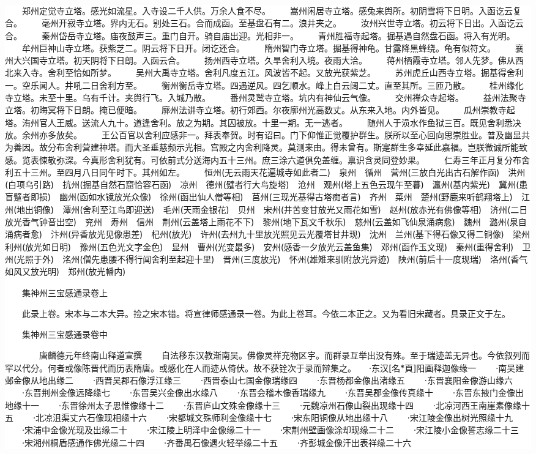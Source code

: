 　　郑州定觉寺立塔。感光如流星。入寺设二千人供。万余人食不尽。
　　嵩州闲居寺立塔。感兔来舆所。初阴雪将下日明。入函讫云复合。
　　毫州开寂寺立塔。界内无石。别处三石。合而成函。至基盘石有二。浪井夹之。
　　汝州兴世寺立塔。初云将下日出。入函讫云合。
　　秦州岱岳寺立塔。庙夜鼓声三。重门自开。骑自庙出迎。光相非一。
　　青州胜福寺起塔。掘基遇自然盘石函。将入有光明。
　　牟州巨神山寺立塔。获紫芝二。阴云将下日开。闭讫还合。
　　隋州智门寺立塔。掘基得神龟。甘露降黑蜂绕。龟有似符文。
　　襄州大兴国寺立塔。初天阴将下日朗。入函云合。
　　扬州西寺立塔。久旱舍利入境。夜雨大洽。
　　蒋州栖霞寺立塔。邻人先梦。佛从西北来入寺。舍利至恰如所梦。
　　吴州大禹寺立塔。舍利凡度五江。风波皆不起。又放光获紫芝。
　　苏州虎丘山西寺立塔。掘基得舍利一。空乐闻人。井吼二日舍利方至。
　　衡州衡岳寺立塔。四遇逆风。四乞顺水。峰上白云阔二丈。直至其所。三匝乃散。
　　桂州缘化寺立塔。未至十里。乌有千计。夹舆行飞。入城乃散。
　　番州灵鹫寺立塔。坑内有神仙云气像。
　　交州禅众寺起塔。
　　益州法聚寺立塔。初晦冥将下日朗。掩已便暗。
　　廓州法讲寺立塔。初行郊西。尔夜廓州光高数丈。从东来入地。内外皆见。
　　瓜州崇教寺起塔。洧州官人王威。送流人九十。道逢舍利。放之为期。其囚被放。十里一期。无一逃者。
　　随州人于涢水作鱼狱三百。既见舍利悉决放。余州亦多放矣。
　　王公百官以舍利应感非一。拜表奉贺。时有诏曰。门下仰惟正觉覆护群生。朕所以至心回向思崇胜业。普及幽显共为善因。故分布舍利营建神塔。而大圣垂慈频示光相。宫殿之内舍利降灵。莫测来由。得未曾有。斯寔群生多幸延此嘉福。岂朕微诚所能致感。览表悚敬弥深。今真形舍利犹有。可依前式分送海内五十三州。庶三涂六道俱免盖缠。禀识含灵同登妙果。
　　仁寿三年正月复分布舍利五十三州。至四月八日同午时下。其州如左。
　　恒州(无云雨天花遍城寺如此者二)　泉州　循州　营州(三放白光出古石解作函)　洪州(白项乌引路)　抗州(掘基自然石窟恰容石函)　凉州　德州(躄者行大鸟旋塔)　沧州　观州(塔上五色云现午至暮)　瀛州(基内紫光)　冀州(患盲躄者即损)　幽州(函如水镜放光众像)　徐州(函出仙人僧等相)　莒州(三现光基得古塔痴者言)　齐州　菜州　楚州(野鹿来听鹤翔塔上)　江州(地出铜像)　潭州(舍利至江鸟即迎送)　毛州(天雨金银花)　贝州　宋州(井苦变甘放光又雨花如雪)　赵州(放赤光有佛像等相)　济州(二日放光香气钟音出空)　兖州　寿州　信州　荆州(云盖塔上雨花不下)　黎州(地下瓦文千秋乐)　慈州(云盖如飞仙泉涌病愈)　魏州　潞州(泉自涌病者愈)　汴州(异香放光见像患差)　杞州(放光)　许州(去州九十里放光照见云光覆塔甘井现)　沈州　兰州(基下得石像又得二铜像)　梁州　利州(放光如日明)　豫州(五色光文字金色)　显州　曹州(光变最多)　安州(感香一夕放光云盖鱼集)　邓州(函作玉文现)　秦州(重得舍利)　卫州(光照于外)　洺州(僧先患腰不得行闻舍利至起迎十里)　晋州(三度放光)　怀州(雄雉来驯附放光异迹)　陕州(前后十一度现瑞)　洛州(香气如风又放光明)　郑州(放光幡内)

　　集神州三宝感通录卷上

　　此录上卷。宋本与二本大异。捡之宋本错。将宣律师感通录一卷。为此上卷耳。今依二本正之。又为看旧宋藏者。具录正文于左。


　　集神州三宝感通录卷中

　　　　唐麟德元年终南山释道宣撰
　　自法移东汉教渐南吴。佛像灵祥充物区宇。而群录互举出没有殊。至于瑞迹盖无异也。今依叙列而罕以代分。何者或像陈晋代而历表隋唐。或感化在人而迹从倚伏。故不获铨次于录而辩集之。　　·东汉[名*頁]阳画释迦像缘一
　　·南吴建邺金像从地出缘二
　　·西晋吴郡石像浮江缘三
　　·西晋泰山七国金像瑞缘四
　　·东晋杨都金像出渚缘五
　　·东晋襄阳金像游山缘六
　　·东晋荆州金像远降缘七
　　·东晋吴兴金像出水缘八
　　·东晋会稽木像香瑞缘九
　　·东晋吴郡金像传真缘十
　　·东晋东掖门金像出地缘十一
　　·东晋徐州太子思惟像缘十二
　　·东晋庐山文殊金像缘十三
　　·元魏凉州石像山裂出现缘十四
　　·北凉河西王南崖素像缘十五
　　·北凉沮渠丈六石像现相缘十六
　　·宋都城文殊师利金像缘十七
　　·宋东阳铜像从地出缘十八
　　·宋江陵金像出树光照缘十九
　　·宋浦中金像光现及出缘二十
　　·宋江陵上明泽中金像缘二十一
　　·宋荆州壁画像涂却现缘二十二
　　·宋江陵小金像誓志缘二十三
　　·宋湘州桐盾感通作佛光缘二十四
　　·齐番禺石像遇火轻举缘二十五
　　·齐彭城金像汗出表祥缘二十六